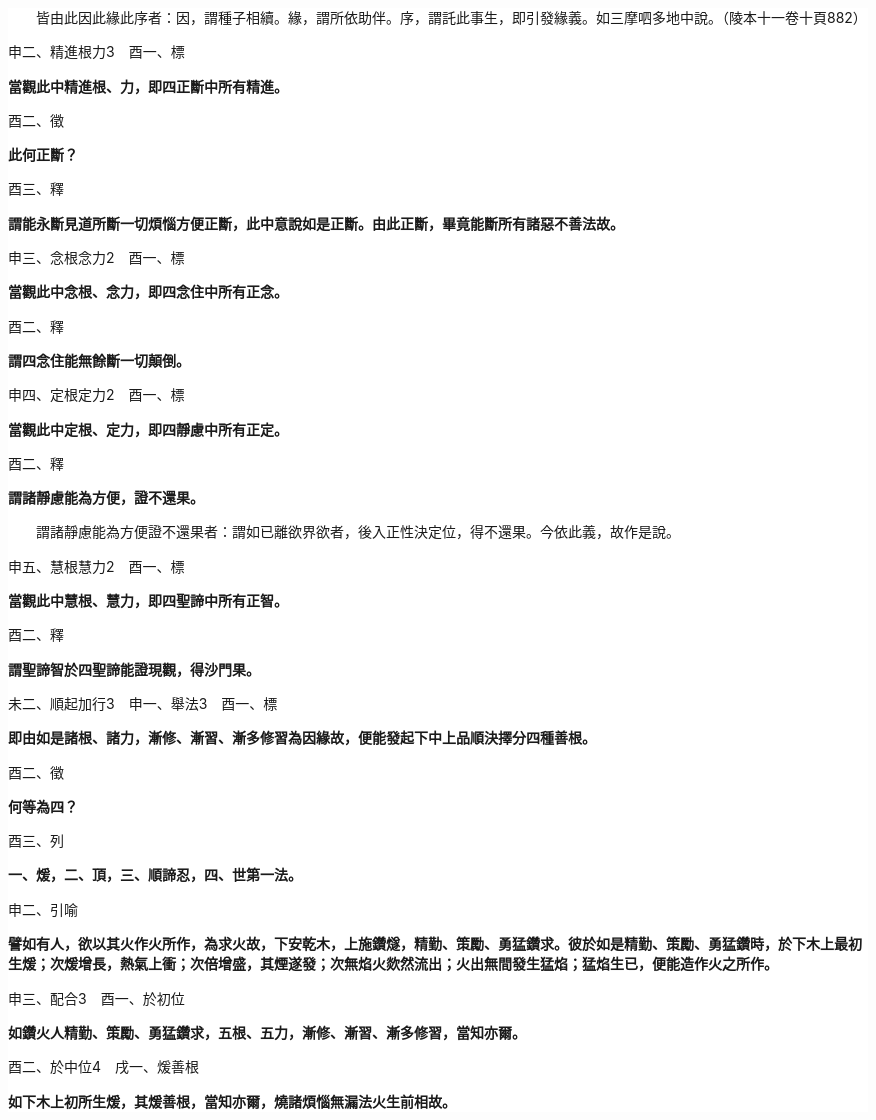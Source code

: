 　　皆由此因此緣此序者：因，謂種子相續。緣，謂所依助伴。序，謂託此事生，即引發緣義。如三摩呬多地中說。（陵本十一卷十頁882）

申二、精進根力3　酉一、標

**當觀此中精進根、力，即四正斷中所有精進。**

酉二、徵

**此何正斷？**

酉三、釋

**謂能永斷見道所斷一切煩惱方便正斷，此中意說如是正斷。由此正斷，畢竟能斷所有諸惡不善法故。**

申三、念根念力2　酉一、標

**當觀此中念根、念力，即四念住中所有正念。**

酉二、釋

**謂四念住能無餘斷一切顛倒。**

申四、定根定力2　酉一、標

**當觀此中定根、定力，即四靜慮中所有正定。**

酉二、釋

**謂諸靜慮能為方便，證不還果。**

　　謂諸靜慮能為方便證不還果者：謂如已離欲界欲者，後入正性決定位，得不還果。今依此義，故作是說。

申五、慧根慧力2　酉一、標

**當觀此中慧根、慧力，即四聖諦中所有正智。**

酉二、釋

**謂聖諦智於四聖諦能證現觀，得沙門果。**

未二、順起加行3　申一、舉法3　酉一、標

**即由如是諸根、諸力，漸修、漸習、漸多修習為因緣故，便能發起下中上品順決擇分四種善根。**

酉二、徵

**何等為四？**

酉三、列

**一、煖，二、頂，三、順諦忍，四、世第一法。**

申二、引喻

**譬如有人，欲以其火作火所作，為求火故，下安乾木，上施鑽燧，精勤、策勵、勇猛鑽求。彼於如是精勤、策勵、勇猛鑽時，於下木上最初生煖；次煖增長，熱氣上衝；次倍增盛，其煙遂發；次無焰火欻然流出；火出無間發生猛焰；猛焰生已，便能造作火之所作。**

申三、配合3　酉一、於初位

**如鑽火人精勤、策勵、勇猛鑽求，五根、五力，漸修、漸習、漸多修習，當知亦爾。**

酉二、於中位4　戌一、煖善根

**如下木上初所生煖，其煖善根，當知亦爾，燒諸煩惱無漏法火生前相故。**
